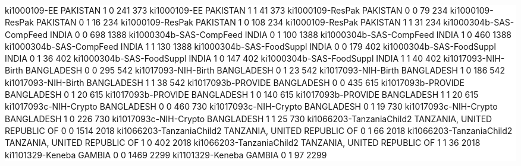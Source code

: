 ki1000109-EE               PAKISTAN                       1                              0      241     373
ki1000109-EE               PAKISTAN                       1                              1       41     373
ki1000109-ResPak           PAKISTAN                       0                              0       79     234
ki1000109-ResPak           PAKISTAN                       0                              1       16     234
ki1000109-ResPak           PAKISTAN                       1                              0      108     234
ki1000109-ResPak           PAKISTAN                       1                              1       31     234
ki1000304b-SAS-CompFeed    INDIA                          0                              0      698    1388
ki1000304b-SAS-CompFeed    INDIA                          0                              1      100    1388
ki1000304b-SAS-CompFeed    INDIA                          1                              0      460    1388
ki1000304b-SAS-CompFeed    INDIA                          1                              1      130    1388
ki1000304b-SAS-FoodSuppl   INDIA                          0                              0      179     402
ki1000304b-SAS-FoodSuppl   INDIA                          0                              1       36     402
ki1000304b-SAS-FoodSuppl   INDIA                          1                              0      147     402
ki1000304b-SAS-FoodSuppl   INDIA                          1                              1       40     402
ki1017093-NIH-Birth        BANGLADESH                     0                              0      295     542
ki1017093-NIH-Birth        BANGLADESH                     0                              1       23     542
ki1017093-NIH-Birth        BANGLADESH                     1                              0      186     542
ki1017093-NIH-Birth        BANGLADESH                     1                              1       38     542
ki1017093b-PROVIDE         BANGLADESH                     0                              0      435     615
ki1017093b-PROVIDE         BANGLADESH                     0                              1       20     615
ki1017093b-PROVIDE         BANGLADESH                     1                              0      140     615
ki1017093b-PROVIDE         BANGLADESH                     1                              1       20     615
ki1017093c-NIH-Crypto      BANGLADESH                     0                              0      460     730
ki1017093c-NIH-Crypto      BANGLADESH                     0                              1       19     730
ki1017093c-NIH-Crypto      BANGLADESH                     1                              0      226     730
ki1017093c-NIH-Crypto      BANGLADESH                     1                              1       25     730
ki1066203-TanzaniaChild2   TANZANIA, UNITED REPUBLIC OF   0                              0     1514    2018
ki1066203-TanzaniaChild2   TANZANIA, UNITED REPUBLIC OF   0                              1       66    2018
ki1066203-TanzaniaChild2   TANZANIA, UNITED REPUBLIC OF   1                              0      402    2018
ki1066203-TanzaniaChild2   TANZANIA, UNITED REPUBLIC OF   1                              1       36    2018
ki1101329-Keneba           GAMBIA                         0                              0     1469    2299
ki1101329-Keneba           GAMBIA                         0                              1       97    2299